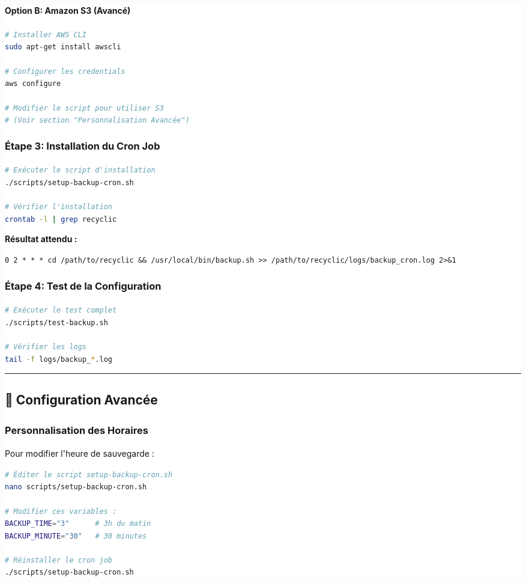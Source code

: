 #### Option B: Amazon S3 (Avancé)

```bash
# Installer AWS CLI
sudo apt-get install awscli

# Configurer les credentials
aws configure

# Modifier le script pour utiliser S3
# (Voir section "Personnalisation Avancée")
```

### Étape 3: Installation du Cron Job

```bash
# Exécuter le script d'installation
./scripts/setup-backup-cron.sh

# Vérifier l'installation
crontab -l | grep recyclic
```

**Résultat attendu :**
```
0 2 * * * cd /path/to/recyclic && /usr/local/bin/backup.sh >> /path/to/recyclic/logs/backup_cron.log 2>&1
```

### Étape 4: Test de la Configuration

```bash
# Exécuter le test complet
./scripts/test-backup.sh

# Vérifier les logs
tail -f logs/backup_*.log
```

---

## 🔧 Configuration Avancée

### Personnalisation des Horaires

Pour modifier l'heure de sauvegarde :

```bash
# Éditer le script setup-backup-cron.sh
nano scripts/setup-backup-cron.sh

# Modifier ces variables :
BACKUP_TIME="3"      # 3h du matin
BACKUP_MINUTE="30"   # 30 minutes

# Réinstaller le cron job
./scripts/setup-backup-cron.sh
```
